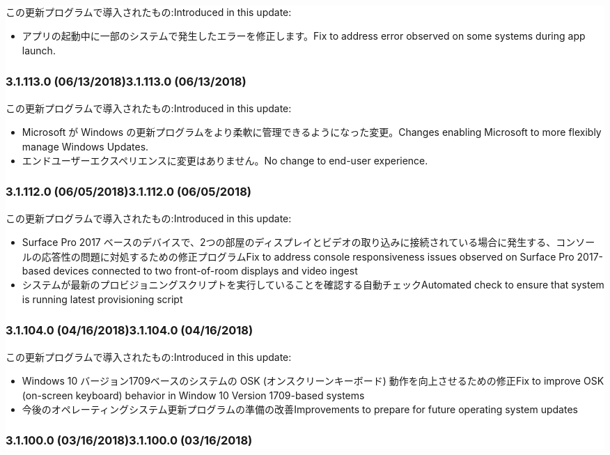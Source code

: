 <span data-ttu-id="d3db7-241">この更新プログラムで導入されたもの:</span><span class="sxs-lookup"><span data-stu-id="d3db7-241">Introduced in this update:</span></span>

- <span data-ttu-id="d3db7-242">アプリの起動中に一部のシステムで発生したエラーを修正します。</span><span class="sxs-lookup"><span data-stu-id="d3db7-242">Fix to address error observed on some systems during app launch.</span></span>

### <a name="311130-06132018"></a><span data-ttu-id="d3db7-243">3.1.113.0 (06/13/2018)</span><span class="sxs-lookup"><span data-stu-id="d3db7-243">3.1.113.0 (06/13/2018)</span></span>
<span data-ttu-id="d3db7-244">この更新プログラムで導入されたもの:</span><span class="sxs-lookup"><span data-stu-id="d3db7-244">Introduced in this update:</span></span>

- <span data-ttu-id="d3db7-245">Microsoft が Windows の更新プログラムをより柔軟に管理できるようになった変更。</span><span class="sxs-lookup"><span data-stu-id="d3db7-245">Changes enabling Microsoft to more flexibly manage Windows Updates.</span></span>
- <span data-ttu-id="d3db7-246">エンドユーザーエクスペリエンスに変更はありません。</span><span class="sxs-lookup"><span data-stu-id="d3db7-246">No change to end-user experience.</span></span>

### <a name="311120-06052018"></a><span data-ttu-id="d3db7-247">3.1.112.0 (06/05/2018)</span><span class="sxs-lookup"><span data-stu-id="d3db7-247">3.1.112.0 (06/05/2018)</span></span>

<span data-ttu-id="d3db7-248">この更新プログラムで導入されたもの:</span><span class="sxs-lookup"><span data-stu-id="d3db7-248">Introduced in this update:</span></span>

- <span data-ttu-id="d3db7-249">Surface Pro 2017 ベースのデバイスで、2つの部屋のディスプレイとビデオの取り込みに接続されている場合に発生する、コンソールの応答性の問題に対処するための修正プログラム</span><span class="sxs-lookup"><span data-stu-id="d3db7-249">Fix to address console responsiveness issues observed on Surface Pro 2017-based devices connected to two front-of-room displays and video ingest</span></span>
- <span data-ttu-id="d3db7-250">システムが最新のプロビジョニングスクリプトを実行していることを確認する自動チェック</span><span class="sxs-lookup"><span data-stu-id="d3db7-250">Automated check to ensure that system is running latest provisioning script</span></span>

### <a name="311040-04162018"></a><span data-ttu-id="d3db7-251">3.1.104.0 (04/16/2018)</span><span class="sxs-lookup"><span data-stu-id="d3db7-251">3.1.104.0 (04/16/2018)</span></span>

<span data-ttu-id="d3db7-252">この更新プログラムで導入されたもの:</span><span class="sxs-lookup"><span data-stu-id="d3db7-252">Introduced in this update:</span></span>

- <span data-ttu-id="d3db7-253">Windows 10 バージョン1709ベースのシステムの OSK (オンスクリーンキーボード) 動作を向上させるための修正</span><span class="sxs-lookup"><span data-stu-id="d3db7-253">Fix to improve OSK (on-screen keyboard) behavior in Window 10 Version 1709-based systems</span></span>
- <span data-ttu-id="d3db7-254">今後のオペレーティングシステム更新プログラムの準備の改善</span><span class="sxs-lookup"><span data-stu-id="d3db7-254">Improvements to prepare for future operating system updates</span></span>

### <a name="311000-03162018"></a><span data-ttu-id="d3db7-255">3.1.100.0 (03/16/2018)</span><span class="sxs-lookup"><span data-stu-id="d3db7-255">3.1.100.0 (03/16/2018)</span></span>
